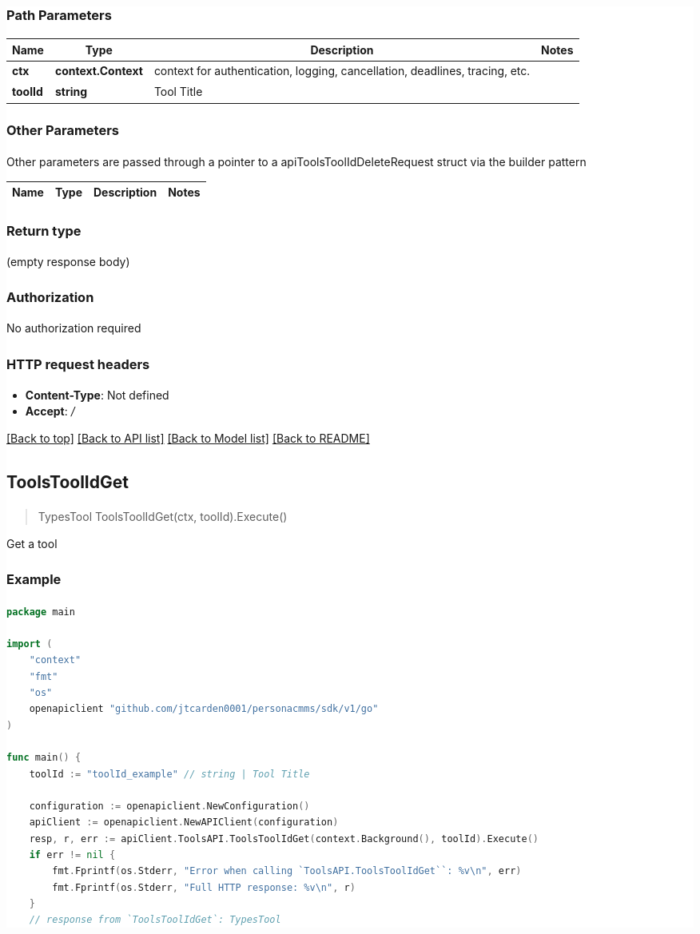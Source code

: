 
### Path Parameters


Name | Type | Description  | Notes
------------- | ------------- | ------------- | -------------
**ctx** | **context.Context** | context for authentication, logging, cancellation, deadlines, tracing, etc.
**toolId** | **string** | Tool Title | 

### Other Parameters

Other parameters are passed through a pointer to a apiToolsToolIdDeleteRequest struct via the builder pattern


Name | Type | Description  | Notes
------------- | ------------- | ------------- | -------------


### Return type

 (empty response body)

### Authorization

No authorization required

### HTTP request headers

- **Content-Type**: Not defined
- **Accept**: */*

[[Back to top]](#) [[Back to API list]](../README.md#documentation-for-api-endpoints)
[[Back to Model list]](../README.md#documentation-for-models)
[[Back to README]](../README.md)


## ToolsToolIdGet

> TypesTool ToolsToolIdGet(ctx, toolId).Execute()

Get a tool



### Example

```go
package main

import (
	"context"
	"fmt"
	"os"
	openapiclient "github.com/jtcarden0001/personacmms/sdk/v1/go"
)

func main() {
	toolId := "toolId_example" // string | Tool Title

	configuration := openapiclient.NewConfiguration()
	apiClient := openapiclient.NewAPIClient(configuration)
	resp, r, err := apiClient.ToolsAPI.ToolsToolIdGet(context.Background(), toolId).Execute()
	if err != nil {
		fmt.Fprintf(os.Stderr, "Error when calling `ToolsAPI.ToolsToolIdGet``: %v\n", err)
		fmt.Fprintf(os.Stderr, "Full HTTP response: %v\n", r)
	}
	// response from `ToolsToolIdGet`: TypesTool
```